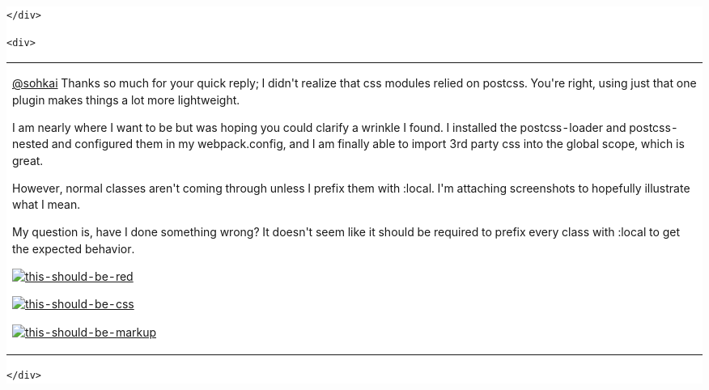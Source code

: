 
        



    </div>

  </div>
</div>

</div>

</div>

  
<div>
    
<div>
  




  
<div>
    
  <div id="issuecomment-221033771">

    



    <div>

      
<table>
  <tbody>
    <tr>
      <td>
          <p><a href="https://github.com/sohkai" target="_blank">@sohkai</a> Thanks so much for your quick reply; I didn't realize that css modules relied on postcss. You're right, using just that one plugin makes things a lot more lightweight.</p>
<p>I am nearly where I want to be but was hoping you could clarify a wrinkle I found. I installed the postcss-loader and postcss-nested and configured them in my webpack.config, and I am finally able to import 3rd party css into the global scope, which is great.</p>
<p>However, normal classes aren't coming through unless I prefix them with :local. I'm attaching screenshots to hopefully illustrate what I mean.</p>
<p>My question is, have I done something wrong? It doesn't seem like it should be required to prefix every class with :local to get the expected behavior.</p>
<p><a href="https://cloud.githubusercontent.com/assets/7044329/15478246/56c9cbc4-20e7-11e6-8d71-e306b479dc7f.JPG" target="_blank" class="readableLinkWithMediumImage"><img src="https://cloud.githubusercontent.com/assets/7044329/15478246/56c9cbc4-20e7-11e6-8d71-e306b479dc7f.JPG" alt="this-should-be-red" /></a></p>
<p><a href="https://cloud.githubusercontent.com/assets/7044329/15478248/5db5ac32-20e7-11e6-8f63-9bcdd47d7acf.JPG" target="_blank" class="readableLinkWithLargeImage"><div class="readableLargeImageContainer"><img src="https://cloud.githubusercontent.com/assets/7044329/15478248/5db5ac32-20e7-11e6-8f63-9bcdd47d7acf.JPG" alt="this-should-be-css" /></div></a></p>
<p><a href="https://cloud.githubusercontent.com/assets/7044329/15478253/630136b6-20e7-11e6-9664-edaf908c1efa.JPG" target="_blank" class="readableLinkWithLargeImage"><div class="readableLargeImageContainer"><img src="https://cloud.githubusercontent.com/assets/7044329/15478253/630136b6-20e7-11e6-9664-edaf908c1efa.JPG" alt="this-should-be-markup" /></div></a></p>
      </td>
    </tr>
  </tbody>
</table>


        



    </div>
